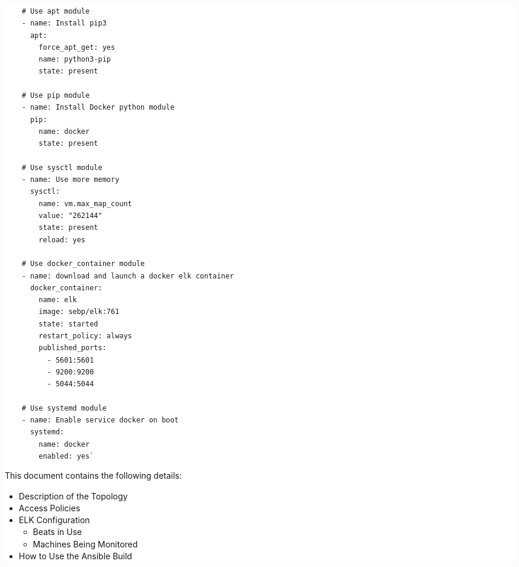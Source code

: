         # Use apt module
        - name: Install pip3
          apt:
            force_apt_get: yes
            name: python3-pip
            state: present

        # Use pip module
        - name: Install Docker python module
          pip: 
            name: docker
            state: present

        # Use sysctl module
        - name: Use more memory
          sysctl:
            name: vm.max_map_count
            value: "262144"
            state: present
            reload: yes

        # Use docker_container module
        - name: download and launch a docker elk container
          docker_container:
            name: elk
            image: sebp/elk:761
            state: started
            restart_policy: always
            published_ports:
              - 5601:5601
              - 9200:9200
              - 5044:5044

        # Use systemd module
        - name: Enable service docker on boot
          systemd:
            name: docker
            enabled: yes`

This document contains the following details:
- Description of the Topology
- Access Policies
- ELK Configuration
  - Beats in Use
  - Machines Being Monitored
- How to Use the Ansible Build
